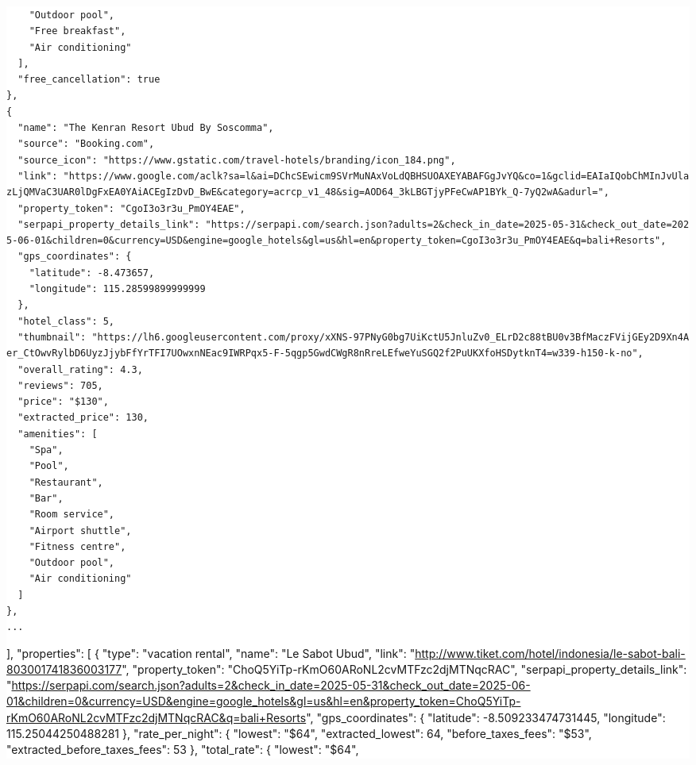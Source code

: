         "Outdoor pool",
        "Free breakfast",
        "Air conditioning"
      ],
      "free_cancellation": true
    },
    {
      "name": "The Kenran Resort Ubud By Soscomma",
      "source": "Booking.com",
      "source_icon": "https://www.gstatic.com/travel-hotels/branding/icon_184.png",
      "link": "https://www.google.com/aclk?sa=l&ai=DChcSEwicm9SVrMuNAxVoLdQBHSUOAXEYABAFGgJvYQ&co=1&gclid=EAIaIQobChMInJvUlazLjQMVaC3UAR0lDgFxEA0YAiACEgIzDvD_BwE&category=acrcp_v1_48&sig=AOD64_3kLBGTjyPFeCwAP1BYk_Q-7yQ2wA&adurl=",
      "property_token": "CgoI3o3r3u_PmOY4EAE",
      "serpapi_property_details_link": "https://serpapi.com/search.json?adults=2&check_in_date=2025-05-31&check_out_date=2025-06-01&children=0&currency=USD&engine=google_hotels&gl=us&hl=en&property_token=CgoI3o3r3u_PmOY4EAE&q=bali+Resorts",
      "gps_coordinates": {
        "latitude": -8.473657,
        "longitude": 115.28599899999999
      },
      "hotel_class": 5,
      "thumbnail": "https://lh6.googleusercontent.com/proxy/xXNS-97PNyG0bg7UiKctU5JnluZv0_ELrD2c88tBU0v3BfMaczFVijGEy2D9Xn4Aer_CtOwvRylbD6UyzJjybFfYrTFI7UOwxnNEac9IWRPqx5-F-5qgp5GwdCWgR8nRreLEfweYuSGQ2f2PuUKXfoHSDytknT4=w339-h150-k-no",
      "overall_rating": 4.3,
      "reviews": 705,
      "price": "$130",
      "extracted_price": 130,
      "amenities": [
        "Spa",
        "Pool",
        "Restaurant",
        "Bar",
        "Room service",
        "Airport shuttle",
        "Fitness centre",
        "Outdoor pool",
        "Air conditioning"
      ]
    },
    ...
  ],
  "properties": [
    {
      "type": "vacation rental",
      "name": "Le Sabot Ubud",
      "link": "http://www.tiket.com/hotel/indonesia/le-sabot-bali-803001741836003177",
      "property_token": "ChoQ5YiTp-rKmO60ARoNL2cvMTFzc2djMTNqcRAC",
      "serpapi_property_details_link": "https://serpapi.com/search.json?adults=2&check_in_date=2025-05-31&check_out_date=2025-06-01&children=0&currency=USD&engine=google_hotels&gl=us&hl=en&property_token=ChoQ5YiTp-rKmO60ARoNL2cvMTFzc2djMTNqcRAC&q=bali+Resorts",
      "gps_coordinates": {
        "latitude": -8.509233474731445,
        "longitude": 115.25044250488281
      },
      "rate_per_night": {
        "lowest": "$64",
        "extracted_lowest": 64,
        "before_taxes_fees": "$53",
        "extracted_before_taxes_fees": 53
      },
      "total_rate": {
        "lowest": "$64",